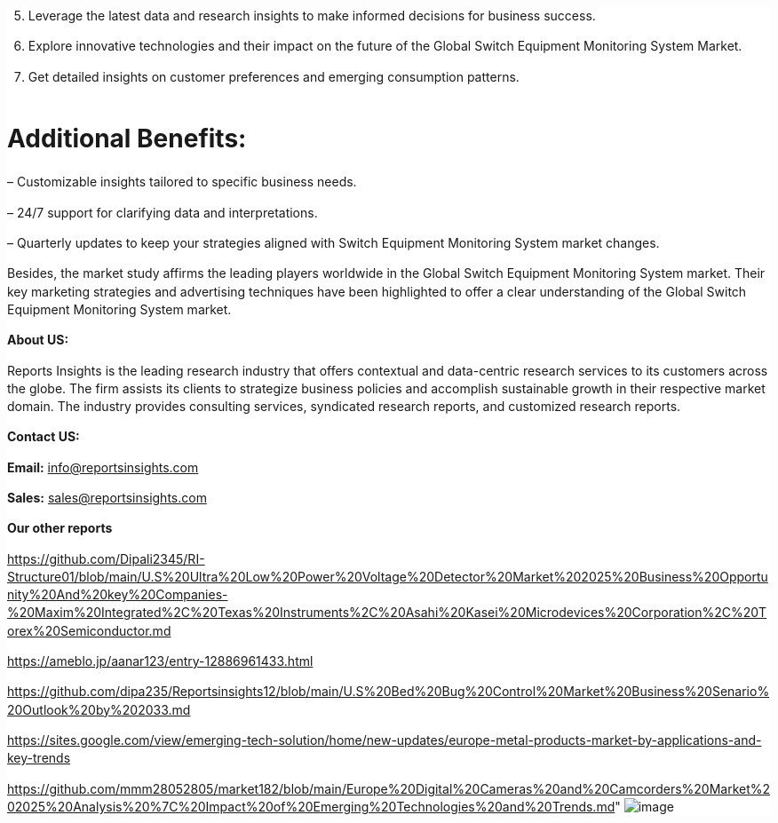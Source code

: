 5. Leverage the latest data and research insights to make informed decisions for business success.

6. Explore innovative technologies and their impact on the future of the Global Switch Equipment Monitoring System Market.

7. Get detailed insights on customer preferences and emerging consumption patterns.

# <strong>Additional Benefits:</strong>

– Customizable insights tailored to specific business needs.

– 24/7 support for clarifying data and interpretations.

– Quarterly updates to keep your strategies aligned with Switch Equipment Monitoring System market changes.

Besides, the market study affirms the leading players worldwide in the Global Switch Equipment Monitoring System market. Their key marketing strategies and advertising techniques have been highlighted to offer a clear understanding of the Global Switch Equipment Monitoring System market.

<strong><strong>About US</strong>:</strong>

Reports Insights is the leading research industry that offers contextual and data-centric research services to its customers across the globe. The firm assists its clients to strategize business policies and accomplish sustainable growth in their respective market domain. The industry provides consulting services, syndicated research reports, and customized research reports.

<strong>Contact US:</strong>

<p class=><b>Email:</b> <a href=mailto:info@reportsinsights.com>info@reportsinsights.com</a></p>
<p class=><b>Sales:</b> <a href=mailto:sales@reportsinsights.com>sales@reportsinsights.com</a></p>

<strong>Our other reports</strong>

<a href=https://github.com/Dipali2345/RI-Structure01/blob/main/U.S%20Ultra%20Low%20Power%20Voltage%20Detector%20Market%202025%20Business%20Opportunity%20And%20key%20Companies-%20Maxim%20Integrated%2C%20Texas%20Instruments%2C%20Asahi%20Kasei%20Microdevices%20Corporation%2C%20Torex%20Semiconductor.md>https://github.com/Dipali2345/RI-Structure01/blob/main/U.S%20Ultra%20Low%20Power%20Voltage%20Detector%20Market%202025%20Business%20Opportunity%20And%20key%20Companies-%20Maxim%20Integrated%2C%20Texas%20Instruments%2C%20Asahi%20Kasei%20Microdevices%20Corporation%2C%20Torex%20Semiconductor.md</a>

<a href=https://ameblo.jp/aanar123/entry-12886961433.html>https://ameblo.jp/aanar123/entry-12886961433.html</a>

<a href=https://github.com/dipa235/Reportsinsights12/blob/main/U.S%20Bed%20Bug%20Control%20Market%20Business%20Senario%20Outlook%20by%202033.md>https://github.com/dipa235/Reportsinsights12/blob/main/U.S%20Bed%20Bug%20Control%20Market%20Business%20Senario%20Outlook%20by%202033.md</a>

<a href=https://sites.google.com/view/emerging-tech-solution/home/new-updates/europe-metal-products-market-by-applications-and-key-trends>https://sites.google.com/view/emerging-tech-solution/home/new-updates/europe-metal-products-market-by-applications-and-key-trends</a>

<a href=https://github.com/mmm28052805/market182/blob/main/Europe%20Digital%20Cameras%20and%20Camcorders%20Market%202025%20Analysis%20%7C%20Impact%20of%20Emerging%20Technologies%20and%20Trends.md>https://github.com/mmm28052805/market182/blob/main/Europe%20Digital%20Cameras%20and%20Camcorders%20Market%202025%20Analysis%20%7C%20Impact%20of%20Emerging%20Technologies%20and%20Trends.md</a>"
![image](https://github.com/user-attachments/assets/d70c331c-1a80-4003-8c7f-d6874fcc1e16)
